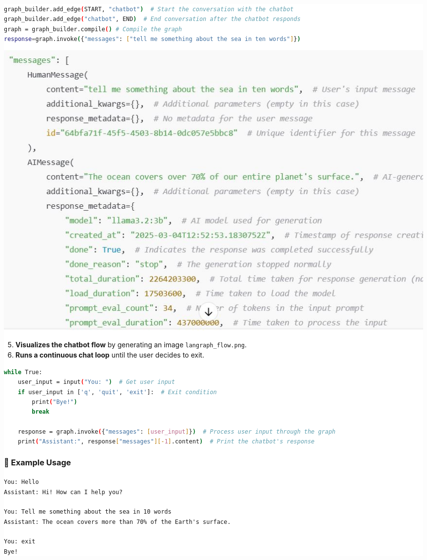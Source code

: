 ```bash
graph_builder.add_edge(START, "chatbot")  # Start the conversation with the chatbot
graph_builder.add_edge("chatbot", END)  # End conversation after the chatbot responds
graph = graph_builder.compile() # Compile the graph
response=graph.invoke({"messages": ["tell me something about the sea in ten words"]})
```
![Alt text](assets/langraph_messages2.JPG)

5. **Visualizes the chatbot flow** by generating an image `langraph_flow.png`.  
6. **Runs a continuous chat loop** until the user decides to exit.  
```bash
while True:
    user_input = input("You: ")  # Get user input
    if user_input in ['q', 'quit', 'exit']:  # Exit condition
        print("Bye!")
        break
    
    response = graph.invoke({"messages": [user_input]})  # Process user input through the graph
    print("Assistant:", response["messages"][-1].content)  # Print the chatbot's response
```
### 📄 Example Usage

```text
You: Hello
Assistant: Hi! How can I help you?

You: Tell me something about the sea in 10 words
Assistant: The ocean covers more than 70% of the Earth's surface.

You: exit
Bye!
```
